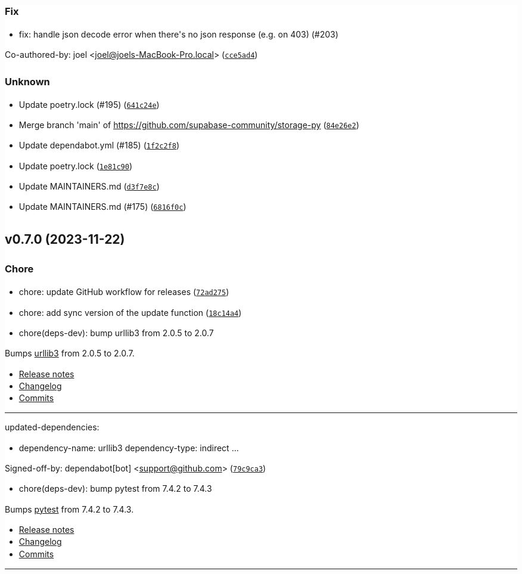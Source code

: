### Fix

* fix: handle json decode error when there&#39;s no json response (e.g. on 403) (#203)

Co-authored-by: joel &lt;joel@joels-MacBook-Pro.local&gt; ([`cce5ad4`](https://github.com/supabase-community/storage-py/commit/cce5ad420fa01bc032f55822572aa9e9c0061be0))

### Unknown

* Update poetry.lock (#195) ([`641c24e`](https://github.com/supabase-community/storage-py/commit/641c24ee72865e27526a3e10891a437024b6e9ff))

* Merge branch &#39;main&#39; of https://github.com/supabase-community/storage-py ([`84e26e2`](https://github.com/supabase-community/storage-py/commit/84e26e28179aca2eacc180932e1f49e71d04f713))

* Update dependabot.yml (#185) ([`1f2c2f8`](https://github.com/supabase-community/storage-py/commit/1f2c2f8fdf9e1e1501985f27cddaf61595c8ff5b))

* Update poetry.lock ([`1e81c90`](https://github.com/supabase-community/storage-py/commit/1e81c90be16bcbc6f245fa7a9dfc06ded0932206))

* Update MAINTAINERS.md ([`d3f7e8c`](https://github.com/supabase-community/storage-py/commit/d3f7e8c334815c63a77496d6f4ffef36b729f082))

* Update MAINTAINERS.md (#175) ([`6816f0c`](https://github.com/supabase-community/storage-py/commit/6816f0cf36c5995fb6cbf6e5bf9ad0b16e801bf3))

## v0.7.0 (2023-11-22)

### Chore

* chore: update GitHub workflow for releases ([`72ad275`](https://github.com/supabase-community/storage-py/commit/72ad2752849621446fd1df7ebc0b85dc4d9cf4cd))

* chore: add sync version of the update function ([`18c14a4`](https://github.com/supabase-community/storage-py/commit/18c14a4e7888cd14d09b7cbbd2e8b02f9cef02f0))

* chore(deps-dev): bump urllib3 from 2.0.5 to 2.0.7

Bumps [urllib3](https://github.com/urllib3/urllib3) from 2.0.5 to 2.0.7.
- [Release notes](https://github.com/urllib3/urllib3/releases)
- [Changelog](https://github.com/urllib3/urllib3/blob/main/CHANGES.rst)
- [Commits](https://github.com/urllib3/urllib3/compare/v2.0.5...2.0.7)

---
updated-dependencies:
- dependency-name: urllib3
  dependency-type: indirect
...

Signed-off-by: dependabot[bot] &lt;support@github.com&gt; ([`79c9ca3`](https://github.com/supabase-community/storage-py/commit/79c9ca3b23e13e7f1d3788edc99d5939f59d0960))

* chore(deps-dev): bump pytest from 7.4.2 to 7.4.3

Bumps [pytest](https://github.com/pytest-dev/pytest) from 7.4.2 to 7.4.3.
- [Release notes](https://github.com/pytest-dev/pytest/releases)
- [Changelog](https://github.com/pytest-dev/pytest/blob/main/CHANGELOG.rst)
- [Commits](https://github.com/pytest-dev/pytest/compare/7.4.2...7.4.3)

---